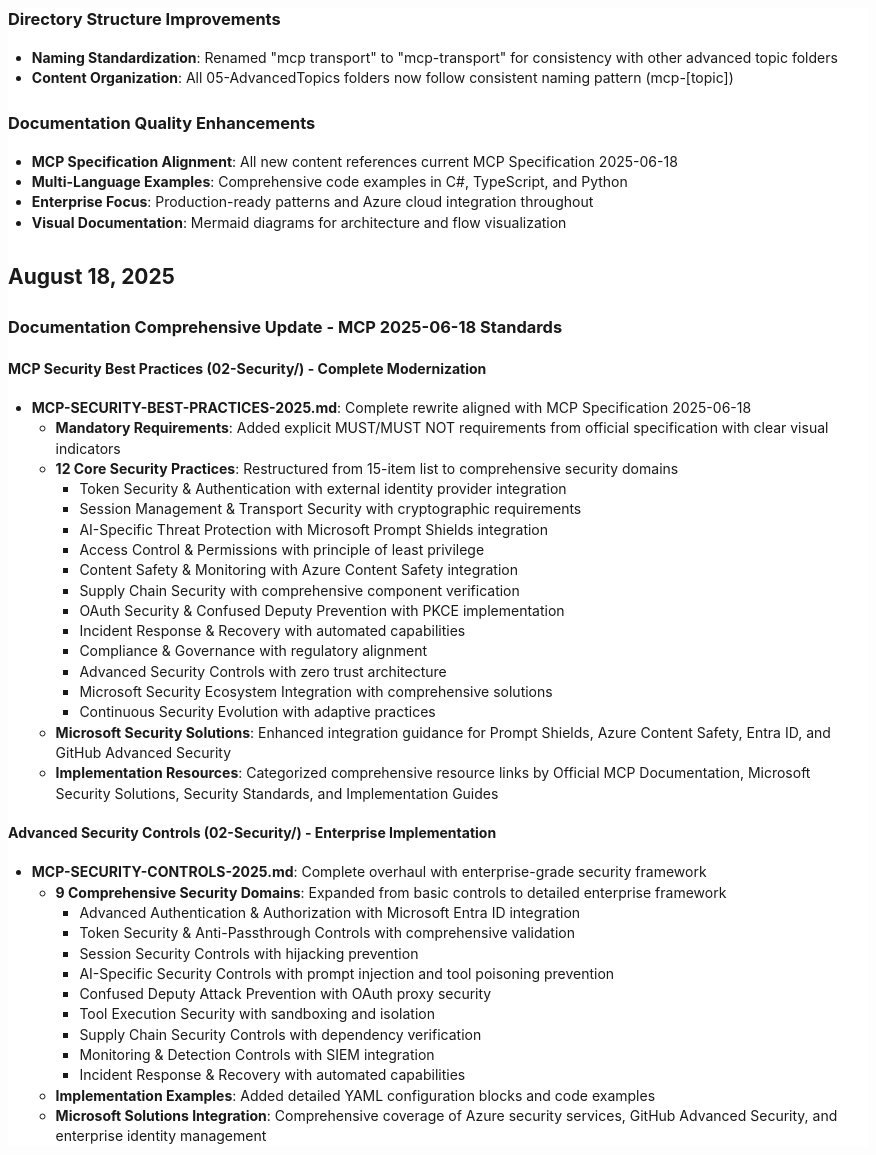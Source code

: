 ### Directory Structure Improvements
- **Naming Standardization**: Renamed "mcp transport" to "mcp-transport" for consistency with other advanced topic folders
- **Content Organization**: All 05-AdvancedTopics folders now follow consistent naming pattern (mcp-[topic])

### Documentation Quality Enhancements
- **MCP Specification Alignment**: All new content references current MCP Specification 2025-06-18
- **Multi-Language Examples**: Comprehensive code examples in C#, TypeScript, and Python
- **Enterprise Focus**: Production-ready patterns and Azure cloud integration throughout
- **Visual Documentation**: Mermaid diagrams for architecture and flow visualization

## August 18, 2025

### Documentation Comprehensive Update - MCP 2025-06-18 Standards

#### MCP Security Best Practices (02-Security/) - Complete Modernization
- **MCP-SECURITY-BEST-PRACTICES-2025.md**: Complete rewrite aligned with MCP Specification 2025-06-18
  - **Mandatory Requirements**: Added explicit MUST/MUST NOT requirements from official specification with clear visual indicators
  - **12 Core Security Practices**: Restructured from 15-item list to comprehensive security domains
    - Token Security & Authentication with external identity provider integration
    - Session Management & Transport Security with cryptographic requirements
    - AI-Specific Threat Protection with Microsoft Prompt Shields integration
    - Access Control & Permissions with principle of least privilege
    - Content Safety & Monitoring with Azure Content Safety integration
    - Supply Chain Security with comprehensive component verification
    - OAuth Security & Confused Deputy Prevention with PKCE implementation
    - Incident Response & Recovery with automated capabilities
    - Compliance & Governance with regulatory alignment
    - Advanced Security Controls with zero trust architecture
    - Microsoft Security Ecosystem Integration with comprehensive solutions
    - Continuous Security Evolution with adaptive practices
  - **Microsoft Security Solutions**: Enhanced integration guidance for Prompt Shields, Azure Content Safety, Entra ID, and GitHub Advanced Security
  - **Implementation Resources**: Categorized comprehensive resource links by Official MCP Documentation, Microsoft Security Solutions, Security Standards, and Implementation Guides

#### Advanced Security Controls (02-Security/) - Enterprise Implementation
- **MCP-SECURITY-CONTROLS-2025.md**: Complete overhaul with enterprise-grade security framework
  - **9 Comprehensive Security Domains**: Expanded from basic controls to detailed enterprise framework
    - Advanced Authentication & Authorization with Microsoft Entra ID integration
    - Token Security & Anti-Passthrough Controls with comprehensive validation
    - Session Security Controls with hijacking prevention
    - AI-Specific Security Controls with prompt injection and tool poisoning prevention
    - Confused Deputy Attack Prevention with OAuth proxy security
    - Tool Execution Security with sandboxing and isolation
    - Supply Chain Security Controls with dependency verification
    - Monitoring & Detection Controls with SIEM integration
    - Incident Response & Recovery with automated capabilities
  - **Implementation Examples**: Added detailed YAML configuration blocks and code examples
  - **Microsoft Solutions Integration**: Comprehensive coverage of Azure security services, GitHub Advanced Security, and enterprise identity management
